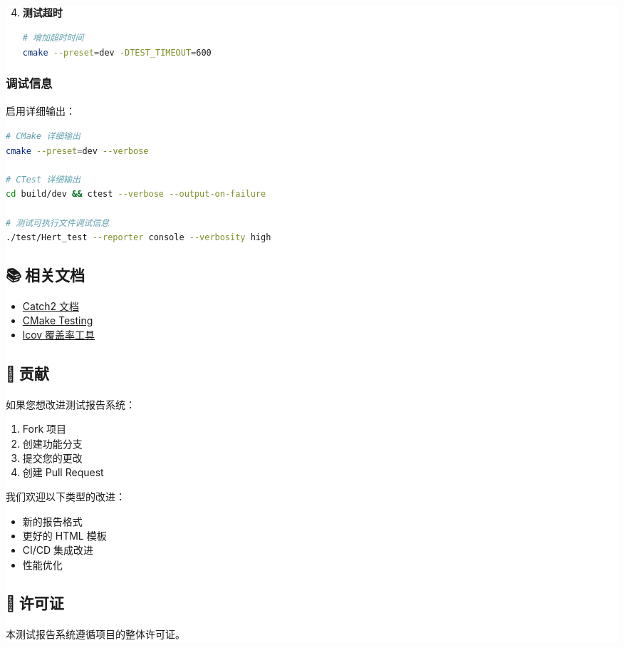 4. **测试超时**
   ```bash
   # 增加超时时间
   cmake --preset=dev -DTEST_TIMEOUT=600
   ```

### 调试信息

启用详细输出：
```bash
# CMake 详细输出
cmake --preset=dev --verbose

# CTest 详细输出
cd build/dev && ctest --verbose --output-on-failure

# 测试可执行文件调试信息
./test/Hert_test --reporter console --verbosity high
```

## 📚 相关文档

- [Catch2 文档](https://github.com/catchorg/Catch2/blob/devel/docs/Readme.md)
- [CMake Testing](https://cmake.org/cmake/help/latest/manual/ctest.1.html)
- [lcov 覆盖率工具](http://ltp.sourceforge.net/coverage/lcov.php)

## 🤝 贡献

如果您想改进测试报告系统：

1. Fork 项目
2. 创建功能分支
3. 提交您的更改
4. 创建 Pull Request

我们欢迎以下类型的改进：
- 新的报告格式
- 更好的 HTML 模板
- CI/CD 集成改进
- 性能优化

## 📄 许可证

本测试报告系统遵循项目的整体许可证。
